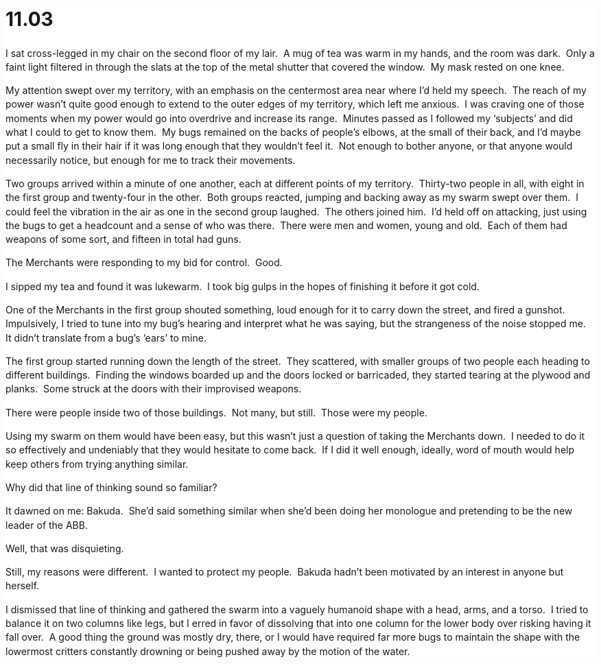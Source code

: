 # 11.03

I sat cross-legged in my chair on the second floor of my lair.  A mug of tea was warm in my hands, and the room was dark.  Only a faint light filtered in through the slats at the top of the metal shutter that covered the window.  My mask rested on one knee.

My attention swept over my territory, with an emphasis on the centermost area near where I’d held my speech.  The reach of my power wasn’t quite good enough to extend to the outer edges of my territory, which left me anxious.  I was craving one of those moments when my power would go into overdrive and increase its range.  Minutes passed as I followed my ‘subjects’ and did what I could to get to know them.  My bugs remained on the backs of people’s elbows, at the small of their back, and I’d maybe put a small fly in their hair if it was long enough that they wouldn’t feel it.  Not enough to bother anyone, or that anyone would necessarily notice, but enough for me to track their movements.

Two groups arrived within a minute of one another, each at different points of my territory.  Thirty-two people in all, with eight in the first group and twenty-four in the other.  Both groups reacted, jumping and backing away as my swarm swept over them.  I could feel the vibration in the air as one in the second group laughed.  The others joined him.  I’d held off on attacking, just using the bugs to get a headcount and a sense of who was there.  There were men and women, young and old.  Each of them had weapons of some sort, and fifteen in total had guns.

The Merchants were responding to my bid for control.  Good.

I sipped my tea and found it was lukewarm.  I took big gulps in the hopes of finishing it before it got cold.

One of the Merchants in the first group shouted something, loud enough for it to carry down the street, and fired a gunshot.  Impulsively, I tried to tune into my bug’s hearing and interpret what he was saying, but the strangeness of the noise stopped me.  It didn’t translate from a bug’s ‘ears’ to mine.

The first group started running down the length of the street.  They scattered, with smaller groups of two people each heading to different buildings.  Finding the windows boarded up and the doors locked or barricaded, they started tearing at the plywood and planks.  Some struck at the doors with their improvised weapons.

There were people inside two of those buildings.  Not many, but still.  Those were my people.

Using my swarm on them would have been easy, but this wasn’t just a question of taking the Merchants down.  I needed to do it so effectively and undeniably that they would hesitate to come back.  If I did it well enough, ideally, word of mouth would help keep others from trying anything similar.

Why did that line of thinking sound so familiar?

It dawned on me: Bakuda.  She’d said something similar when she’d been doing her monologue and pretending to be the new leader of the ABB.

Well, that was disquieting.

Still, my reasons were different.  I wanted to protect my people.  Bakuda hadn’t been motivated by an interest in anyone but herself.

I dismissed that line of thinking and gathered the swarm into a vaguely humanoid shape with a head, arms, and a torso.  I tried to balance it on two columns like legs, but I erred in favor of dissolving that into one column for the lower body over risking having it fall over.  A good thing the ground was mostly dry, there, or I would have required far more bugs to maintain the shape with the lowermost critters constantly drowning or being pushed away by the motion of the water.
